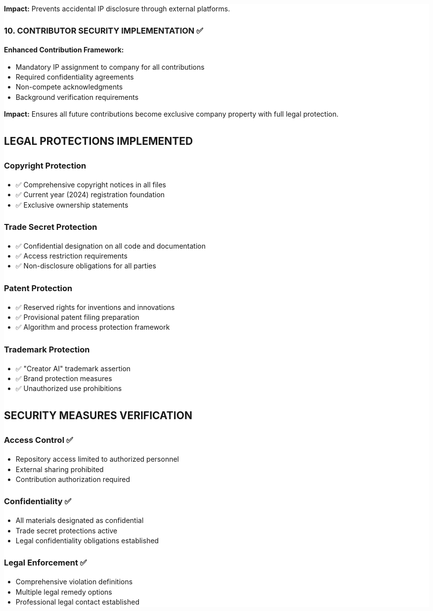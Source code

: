 **Impact:** Prevents accidental IP disclosure through external platforms.

### 10. CONTRIBUTOR SECURITY IMPLEMENTATION ✅
**Enhanced Contribution Framework:**
- Mandatory IP assignment to company for all contributions
- Required confidentiality agreements
- Non-compete acknowledgments
- Background verification requirements

**Impact:** Ensures all future contributions become exclusive company property with full legal protection.

## LEGAL PROTECTIONS IMPLEMENTED

### Copyright Protection
- ✅ Comprehensive copyright notices in all files
- ✅ Current year (2024) registration foundation
- ✅ Exclusive ownership statements

### Trade Secret Protection  
- ✅ Confidential designation on all code and documentation
- ✅ Access restriction requirements
- ✅ Non-disclosure obligations for all parties

### Patent Protection
- ✅ Reserved rights for inventions and innovations
- ✅ Provisional patent filing preparation
- ✅ Algorithm and process protection framework

### Trademark Protection
- ✅ "Creator AI" trademark assertion
- ✅ Brand protection measures
- ✅ Unauthorized use prohibitions

## SECURITY MEASURES VERIFICATION

### Access Control ✅
- Repository access limited to authorized personnel
- External sharing prohibited
- Contribution authorization required

### Confidentiality ✅
- All materials designated as confidential
- Trade secret protections active
- Legal confidentiality obligations established

### Legal Enforcement ✅
- Comprehensive violation definitions
- Multiple legal remedy options
- Professional legal contact established
